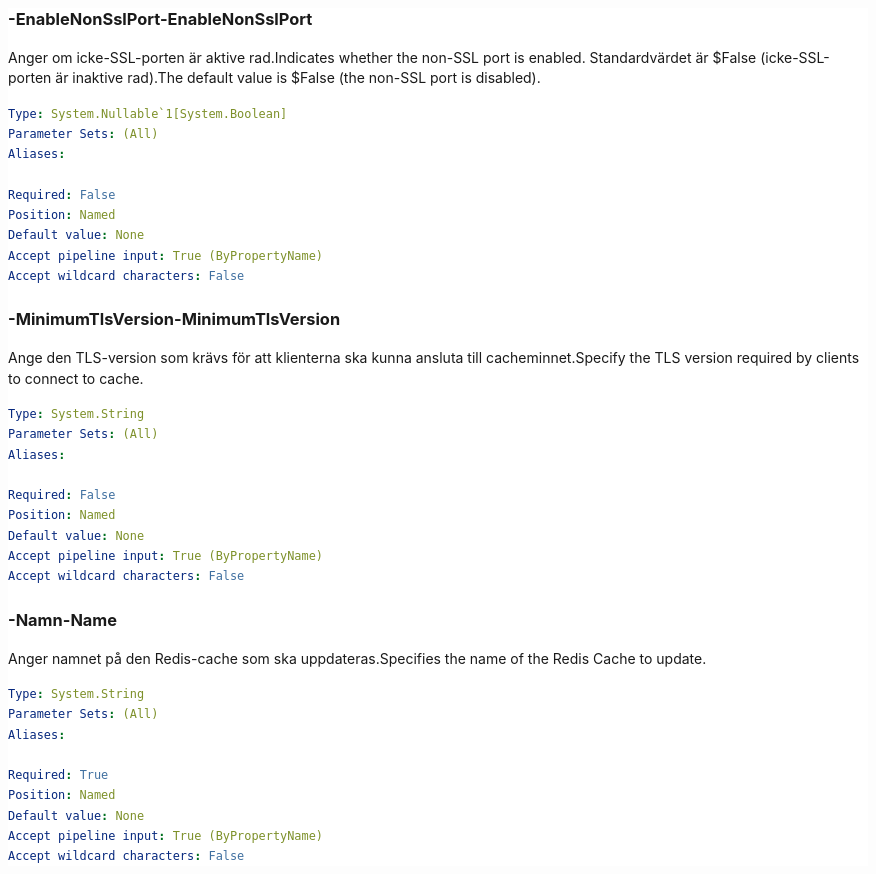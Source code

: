 ### <span data-ttu-id="21bac-113">-EnableNonSslPort</span><span class="sxs-lookup"><span data-stu-id="21bac-113">-EnableNonSslPort</span></span>
<span data-ttu-id="21bac-114">Anger om icke-SSL-porten är aktive rad.</span><span class="sxs-lookup"><span data-stu-id="21bac-114">Indicates whether the non-SSL port is enabled.</span></span>
<span data-ttu-id="21bac-115">Standardvärdet är $False (icke-SSL-porten är inaktive rad).</span><span class="sxs-lookup"><span data-stu-id="21bac-115">The default value is $False (the non-SSL port is disabled).</span></span>

```yaml
Type: System.Nullable`1[System.Boolean]
Parameter Sets: (All)
Aliases:

Required: False
Position: Named
Default value: None
Accept pipeline input: True (ByPropertyName)
Accept wildcard characters: False
```

### <span data-ttu-id="21bac-116">-MinimumTlsVersion</span><span class="sxs-lookup"><span data-stu-id="21bac-116">-MinimumTlsVersion</span></span>
<span data-ttu-id="21bac-117">Ange den TLS-version som krävs för att klienterna ska kunna ansluta till cacheminnet.</span><span class="sxs-lookup"><span data-stu-id="21bac-117">Specify the TLS version required by clients to connect to cache.</span></span>

```yaml
Type: System.String
Parameter Sets: (All)
Aliases:

Required: False
Position: Named
Default value: None
Accept pipeline input: True (ByPropertyName)
Accept wildcard characters: False
```

### <span data-ttu-id="21bac-118">-Namn</span><span class="sxs-lookup"><span data-stu-id="21bac-118">-Name</span></span>
<span data-ttu-id="21bac-119">Anger namnet på den Redis-cache som ska uppdateras.</span><span class="sxs-lookup"><span data-stu-id="21bac-119">Specifies the name of the Redis Cache to update.</span></span>

```yaml
Type: System.String
Parameter Sets: (All)
Aliases:

Required: True
Position: Named
Default value: None
Accept pipeline input: True (ByPropertyName)
Accept wildcard characters: False
```
